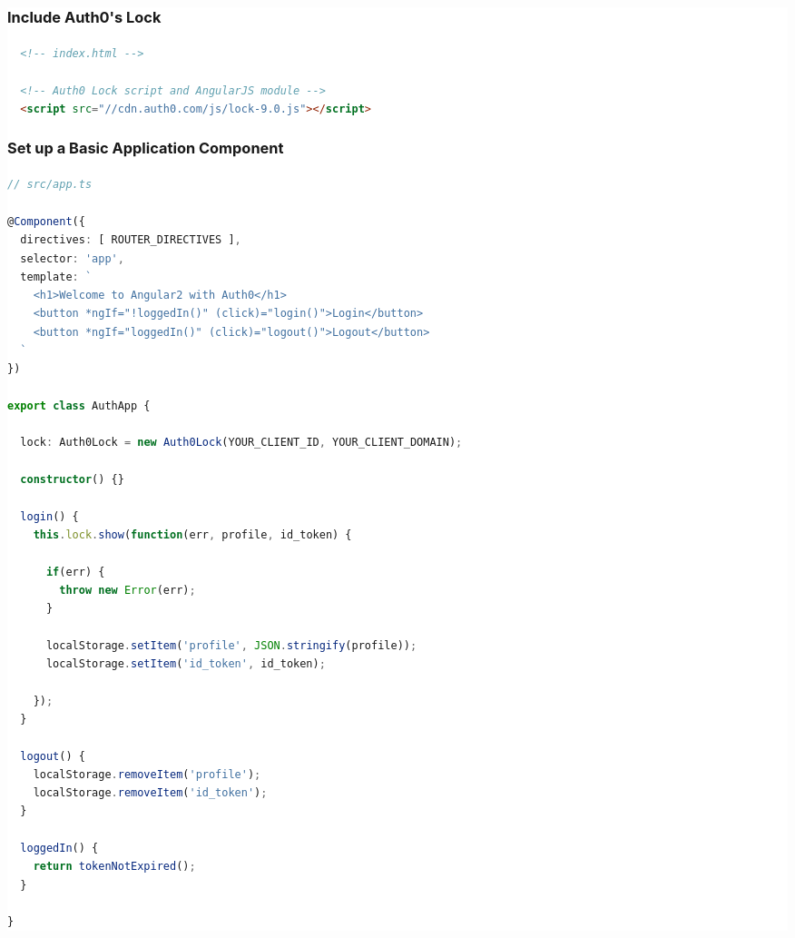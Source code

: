### Include Auth0's Lock

```html
  <!-- index.html -->

  <!-- Auth0 Lock script and AngularJS module -->
  <script src="//cdn.auth0.com/js/lock-9.0.js"></script>
```

### Set up a Basic Application Component

```ts
// src/app.ts

@Component({
  directives: [ ROUTER_DIRECTIVES ],
  selector: 'app',
  template: `
    <h1>Welcome to Angular2 with Auth0</h1>
    <button *ngIf="!loggedIn()" (click)="login()">Login</button>
    <button *ngIf="loggedIn()" (click)="logout()">Logout</button>
  `
})

export class AuthApp {

  lock: Auth0Lock = new Auth0Lock(YOUR_CLIENT_ID, YOUR_CLIENT_DOMAIN);

  constructor() {}

  login() {
    this.lock.show(function(err, profile, id_token) {

      if(err) {
        throw new Error(err);
      }

      localStorage.setItem('profile', JSON.stringify(profile));
      localStorage.setItem('id_token', id_token);

    });
  }

  logout() {
    localStorage.removeItem('profile');
    localStorage.removeItem('id_token');
  }

  loggedIn() {
    return tokenNotExpired();
  }

}
```
